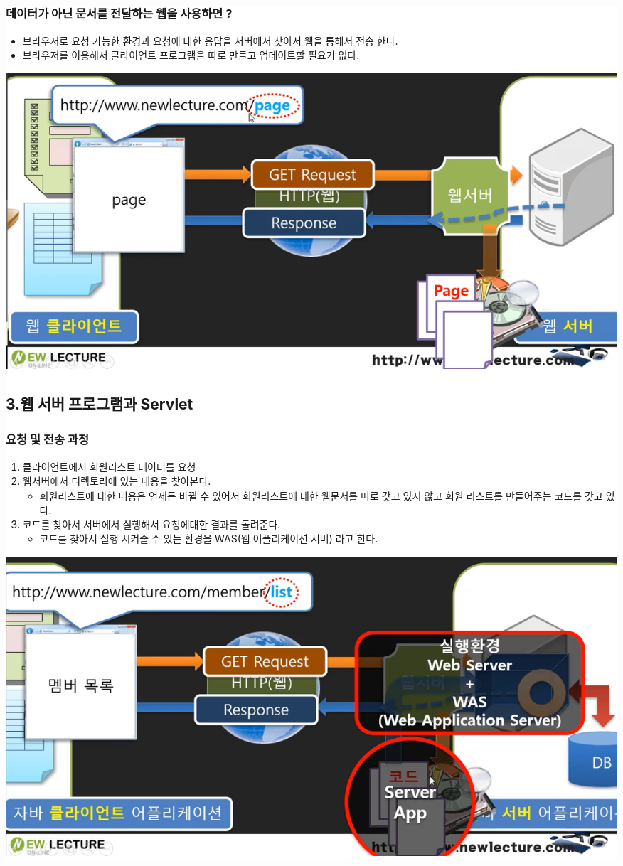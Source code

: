 ### 데이터가 아닌 문서를 전달하는 웹을 사용하면 ?

- 브라우저로 요청 가능한 환경과 요청에 대한 응답을 서버에서 찾아서 웹을 통해서 전송 한다.
- 브라우저를 이용해서 클라이언트 프로그램을 따로 만들고 업데이트할 필요가 없다.

![20220212195116](https://raw.githubusercontent.com/CodingWon/TIL/master/imgs/20220212195116.png)

## 3.웹 서버 프로그램과 Servlet

### 요청 및 전송 과정

1) 클라이언트에서 회원리스트 데이터를 요청 
2) 웹서버에서 디렉토리에 있는 내용을 찾아본다.
   - 회원리스트에 대한 내용은 언제든 바뀔 수 있어서 회원리스트에 대한 웹문서를 따로 갖고 있지 않고 회원 리스트를 만들어주는 코드를 갖고 있다.
3) 코드를 찾아서 서버에서 실행해서 요청에대한 결과를 돌려준다.
   - 코드를 찾아서 실행 시켜줄 수 있는 환경을 WAS(웹 어플리케이션 서버) 라고 한다.

![20220212200749](https://raw.githubusercontent.com/CodingWon/TIL/master/imgs/20220212200749.png)
